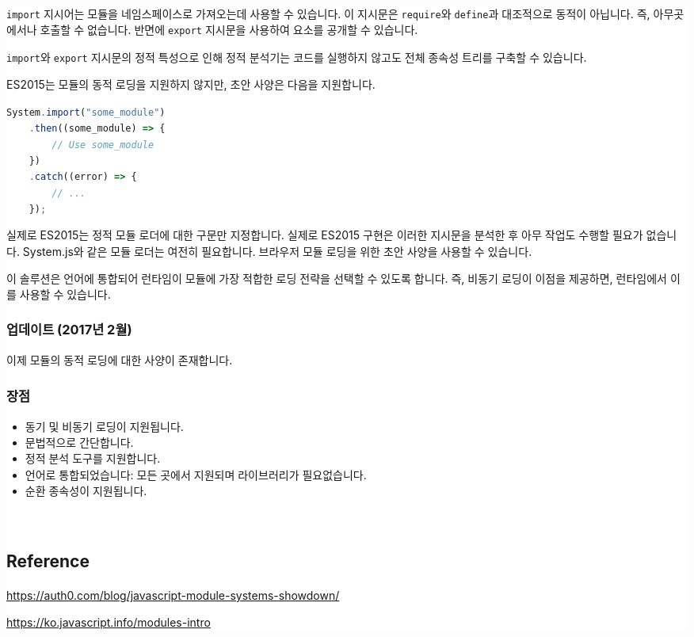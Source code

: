 `import` 지시어는 모듈을 네임스페이스로 가져오는데 사용할 수 있습니다. 이 지시문은 `require`와 `define`과 대조적으로 동적이 아닙니다. 즉, 아무곳에서나 호출할 수 없습니다. 반면에 `export` 지시문을 사용하여 요소를 공개할 수 있습니다.

`import`와 `export` 지시문의 정적 특성으로 인해 정적 분석기는 코드를 실행하지 않고도 전체 종속성 트리를 구축할 수 있습니다.

ES2015는 모듈의 동적 로딩을 지원하지 않지만, 초안 사양은 다음을 지원합니다.

```javascript
System.import("some_module")
    .then((some_module) => {
        // Use some_module
    })
    .catch((error) => {
        // ...
    });
```

실제로 ES2015는 정적 모듈 로더에 대한 구문만 지정합니다. 실제로 ES2015 구현은 이러한 지시문을 분석한 후 아무 작업도 수행할 필요가 없습니다. System.js와 같은 모듈 로더는 여전히 필요합니다. 브라우저 모듈 로딩을 위한 초안 사양을 사용할 수 있습니다.

이 솔루션은 언어에 통합되어 런타임이 모듈에 가장 적합한 로딩 전략을 선택할 수 있도록 합니다. 즉, 비동기 로딩이 이점을 제공하면, 런타임에서 이를 사용할 수 있습니다.

### 업데이트 (2017년 2월)

이제 모듈의 동적 로딩에 대한 사양이 존재합니다.

### 장점

-   동기 및 비동기 로딩이 지원됩니다.
-   문법적으로 간단합니다.
-   정적 분석 도구를 지원합니다.
-   언어로 통합되었습니다: 모든 곳에서 지원되며 라이브러리가 필요없습니다.
-   순환 종속성이 지원됩니다.

<br>

## Reference

https://auth0.com/blog/javascript-module-systems-showdown/

https://ko.javascript.info/modules-intro
